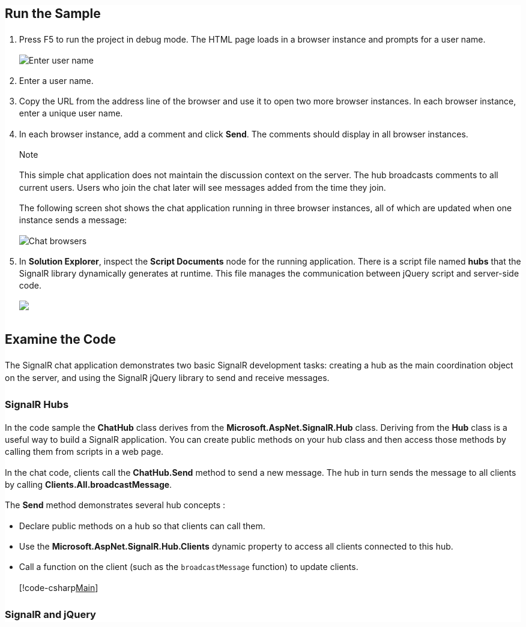 ## Run the Sample

1. Press F5 to run the project in debug mode. The HTML page loads in a browser instance and prompts for a user name.

    ![Enter user name](tutorial-getting-started-with-signalr/_static/image4.png)
2. Enter a user name.
3. Copy the URL from the address line of the browser and use it to open two more browser instances. In each browser instance, enter a unique user name.
4. In each browser instance, add a comment and click **Send**. The comments should display in all browser instances.

    > [!NOTE]
    > This simple chat application does not maintain the discussion context on the server. The hub broadcasts comments to all current users. Users who join the chat later will see messages added from the time they join.

    The following screen shot shows the chat application running in three browser instances, all of which are updated when one instance sends a message:

    ![Chat browsers](tutorial-getting-started-with-signalr/_static/image5.png)
5. In **Solution Explorer**, inspect the **Script Documents** node for the running application. There is a script file named **hubs** that the SignalR library dynamically generates at runtime. This file manages the communication between jQuery script and server-side code.

    ![](tutorial-getting-started-with-signalr/_static/image6.png)

<a id="code"></a>

## Examine the Code

The SignalR chat application demonstrates two basic SignalR development tasks: creating a hub as the main coordination object on the server, and using the SignalR jQuery library to send and receive messages.

### SignalR Hubs

In the code sample the **ChatHub** class derives from the **Microsoft.AspNet.SignalR.Hub** class. Deriving from the **Hub** class is a useful way to build a SignalR application. You can create public methods on your hub class and then access those methods by calling them from scripts in a web page.

In the chat code, clients call the **ChatHub.Send** method to send a new message. The hub in turn sends the message to all clients by calling **Clients.All.broadcastMessage**.

The **Send** method demonstrates several hub concepts :

- Declare public methods on a hub so that clients can call them.
- Use the **Microsoft.AspNet.SignalR.Hub.Clients** dynamic property to access all clients connected to this hub.
- Call a function on the client (such as the `broadcastMessage` function) to update clients.

    [!code-csharp[Main](tutorial-getting-started-with-signalr/samples/sample4.cs)]

### SignalR and jQuery
